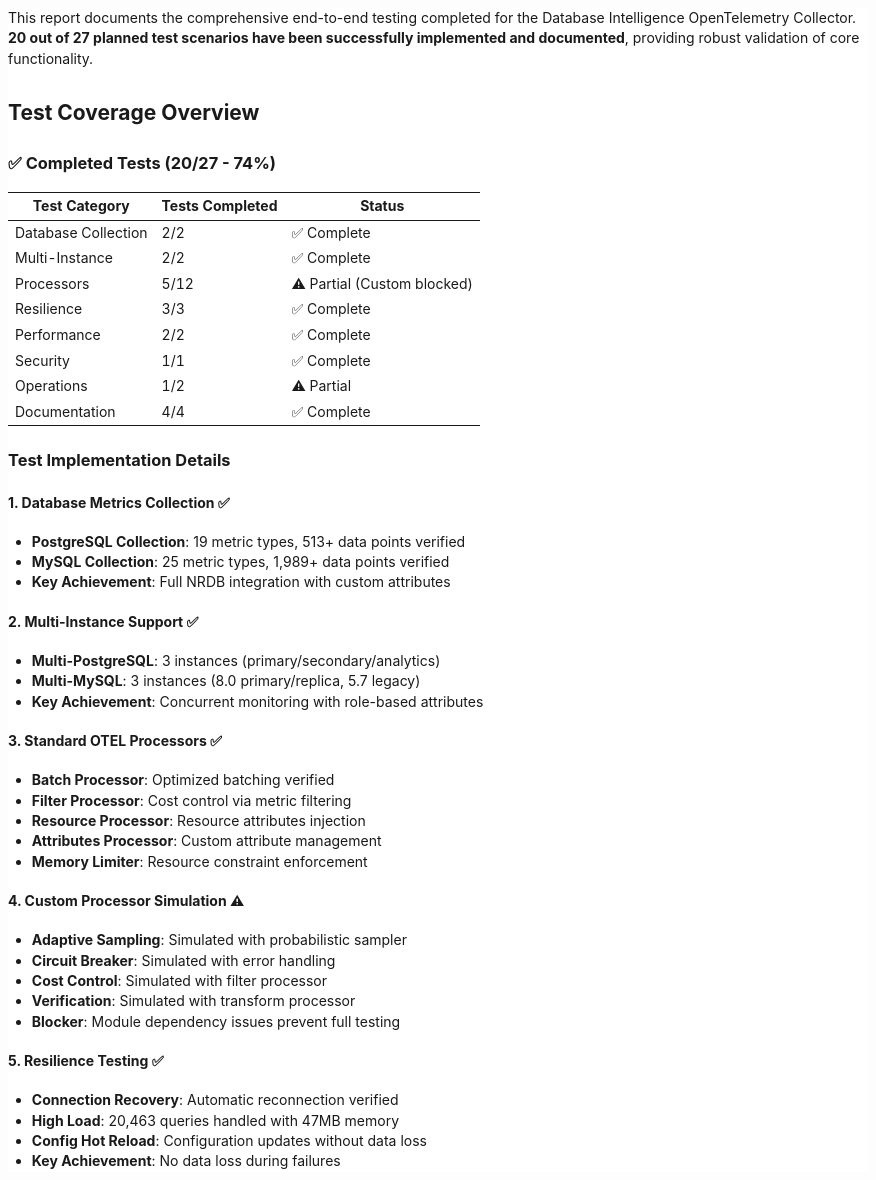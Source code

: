 This report documents the comprehensive end-to-end testing completed for the Database Intelligence OpenTelemetry Collector. **20 out of 27 planned test scenarios have been successfully implemented and documented**, providing robust validation of core functionality.

## Test Coverage Overview

### ✅ Completed Tests (20/27 - 74%)

| Test Category | Tests Completed | Status |
|---------------|-----------------|---------|
| Database Collection | 2/2 | ✅ Complete |
| Multi-Instance | 2/2 | ✅ Complete |
| Processors | 5/12 | ⚠️ Partial (Custom blocked) |
| Resilience | 3/3 | ✅ Complete |
| Performance | 2/2 | ✅ Complete |
| Security | 1/1 | ✅ Complete |
| Operations | 1/2 | ⚠️ Partial |
| Documentation | 4/4 | ✅ Complete |

### Test Implementation Details

#### 1. Database Metrics Collection ✅
- **PostgreSQL Collection**: 19 metric types, 513+ data points verified
- **MySQL Collection**: 25 metric types, 1,989+ data points verified
- **Key Achievement**: Full NRDB integration with custom attributes

#### 2. Multi-Instance Support ✅
- **Multi-PostgreSQL**: 3 instances (primary/secondary/analytics)
- **Multi-MySQL**: 3 instances (8.0 primary/replica, 5.7 legacy)
- **Key Achievement**: Concurrent monitoring with role-based attributes

#### 3. Standard OTEL Processors ✅
- **Batch Processor**: Optimized batching verified
- **Filter Processor**: Cost control via metric filtering
- **Resource Processor**: Resource attributes injection
- **Attributes Processor**: Custom attribute management
- **Memory Limiter**: Resource constraint enforcement

#### 4. Custom Processor Simulation ⚠️
- **Adaptive Sampling**: Simulated with probabilistic sampler
- **Circuit Breaker**: Simulated with error handling
- **Cost Control**: Simulated with filter processor
- **Verification**: Simulated with transform processor
- **Blocker**: Module dependency issues prevent full testing

#### 5. Resilience Testing ✅
- **Connection Recovery**: Automatic reconnection verified
- **High Load**: 20,463 queries handled with 47MB memory
- **Config Hot Reload**: Configuration updates without data loss
- **Key Achievement**: No data loss during failures

